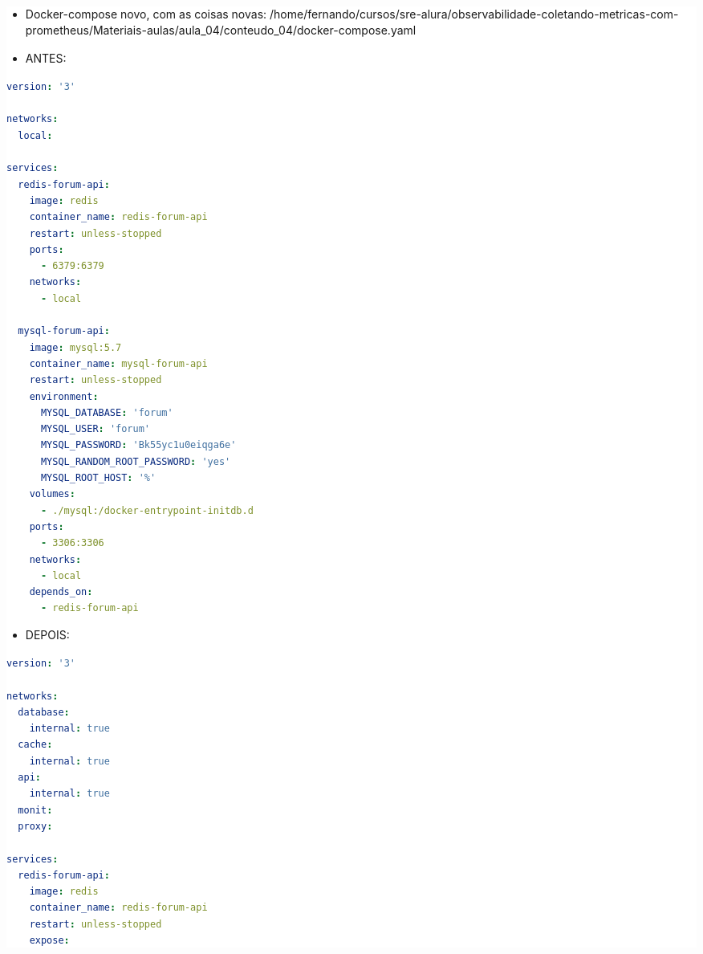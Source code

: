 - Docker-compose novo, com as coisas novas:
/home/fernando/cursos/sre-alura/observabilidade-coletando-metricas-com-prometheus/Materiais-aulas/aula_04/conteudo_04/docker-compose.yaml





- ANTES:

~~~~yaml
version: '3'

networks:
  local:

services:
  redis-forum-api:
    image: redis
    container_name: redis-forum-api
    restart: unless-stopped
    ports:
      - 6379:6379
    networks:
      - local

  mysql-forum-api:
    image: mysql:5.7
    container_name: mysql-forum-api
    restart: unless-stopped
    environment:
      MYSQL_DATABASE: 'forum'
      MYSQL_USER: 'forum'
      MYSQL_PASSWORD: 'Bk55yc1u0eiqga6e'
      MYSQL_RANDOM_ROOT_PASSWORD: 'yes'
      MYSQL_ROOT_HOST: '%'
    volumes:
      - ./mysql:/docker-entrypoint-initdb.d
    ports:
      - 3306:3306
    networks:
      - local
    depends_on:
      - redis-forum-api
~~~~



- DEPOIS:

~~~~yaml
version: '3'

networks:
  database:
    internal: true
  cache:
    internal: true
  api:
    internal: true
  monit:
  proxy:

services:
  redis-forum-api:
    image: redis
    container_name: redis-forum-api
    restart: unless-stopped
    expose:
~~~~
